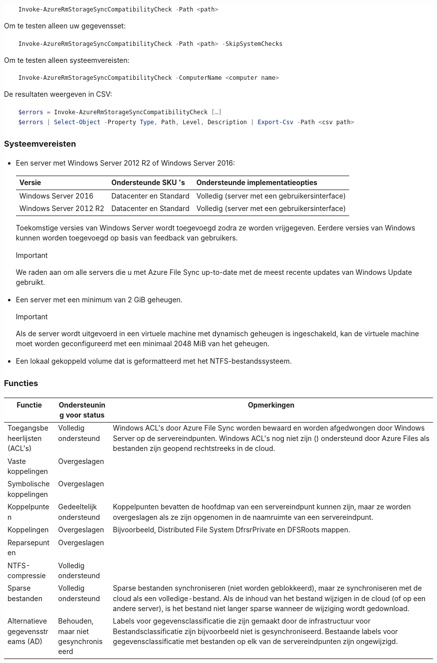 ```PowerShell
    Invoke-AzureRmStorageSyncCompatibilityCheck -Path <path>
```

Om te testen alleen uw gegevensset:
```PowerShell
    Invoke-AzureRmStorageSyncCompatibilityCheck -Path <path> -SkipSystemChecks
```
 
Om te testen alleen systeemvereisten:
```PowerShell
    Invoke-AzureRmStorageSyncCompatibilityCheck -ComputerName <computer name>
```
 
De resultaten weergeven in CSV:
```PowerShell
    $errors = Invoke-AzureRmStorageSyncCompatibilityCheck […]
    $errors | Select-Object -Property Type, Path, Level, Description | Export-Csv -Path <csv path>
```

### <a name="system-requirements"></a>Systeemvereisten
- Een server met Windows Server 2012 R2 of Windows Server 2016:

    | Versie | Ondersteunde SKU 's | Ondersteunde implementatieopties |
    |---------|----------------|------------------------------|
    | Windows Server 2016 | Datacenter en Standard | Volledig (server met een gebruikersinterface) |
    | Windows Server 2012 R2 | Datacenter en Standard | Volledig (server met een gebruikersinterface) |

    Toekomstige versies van Windows Server wordt toegevoegd zodra ze worden vrijgegeven. Eerdere versies van Windows kunnen worden toegevoegd op basis van feedback van gebruikers.

    > [!Important]  
    > We raden aan om alle servers die u met Azure File Sync up-to-date met de meest recente updates van Windows Update gebruikt. 

- Een server met een minimum van 2 GiB geheugen.

    > [!Important]  
    > Als de server wordt uitgevoerd in een virtuele machine met dynamisch geheugen is ingeschakeld, kan de virtuele machine moet worden geconfigureerd met een minimaal 2048 MiB van het geheugen.
    
- Een lokaal gekoppeld volume dat is geformatteerd met het NTFS-bestandssysteem.

### <a name="file-system-features"></a>Functies
| Functie | Ondersteuning voor status | Opmerkingen |
|---------|----------------|-------|
| Toegangsbeheerlijsten (ACL's) | Volledig ondersteund | Windows ACL's door Azure File Sync worden bewaard en worden afgedwongen door Windows Server op de servereindpunten. Windows ACL's nog niet zijn () ondersteund door Azure Files als bestanden zijn geopend rechtstreeks in de cloud. |
| Vaste koppelingen | Overgeslagen | |
| Symbolische koppelingen | Overgeslagen | |
| Koppelpunten | Gedeeltelijk ondersteund | Koppelpunten bevatten de hoofdmap van een servereindpunt kunnen zijn, maar ze worden overgeslagen als ze zijn opgenomen in de naamruimte van een servereindpunt. |
| Koppelingen | Overgeslagen | Bijvoorbeeld, Distributed File System DfrsrPrivate en DFSRoots mappen. |
| Reparsepunten | Overgeslagen | |
| NTFS-compressie | Volledig ondersteund | |
| Sparse bestanden | Volledig ondersteund | Sparse bestanden synchroniseren (niet worden geblokkeerd), maar ze synchroniseren met de cloud als een volledige-bestand. Als de inhoud van het bestand wijzigen in de cloud (of op een andere server), is het bestand niet langer sparse wanneer de wijziging wordt gedownload. |
| Alternatieve gegevensstreams (AD) | Behouden, maar niet gesynchroniseerd | Labels voor gegevensclassificatie die zijn gemaakt door de infrastructuur voor Bestandsclassificatie zijn bijvoorbeeld niet is gesynchroniseerd. Bestaande labels voor gegevensclassificatie met bestanden op elk van de servereindpunten zijn ongewijzigd. |
